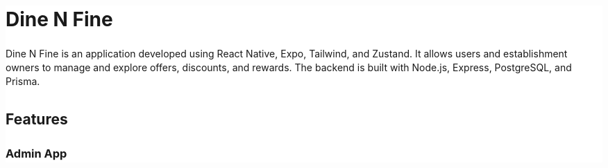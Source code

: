 # Dine N Fine

Dine N Fine is an application developed using React Native, Expo, Tailwind, and Zustand. It allows users and establishment owners to manage and explore offers, discounts, and rewards. The backend is built with Node.js, Express, PostgreSQL, and Prisma.

## Features

### Admin App

<p align="center">